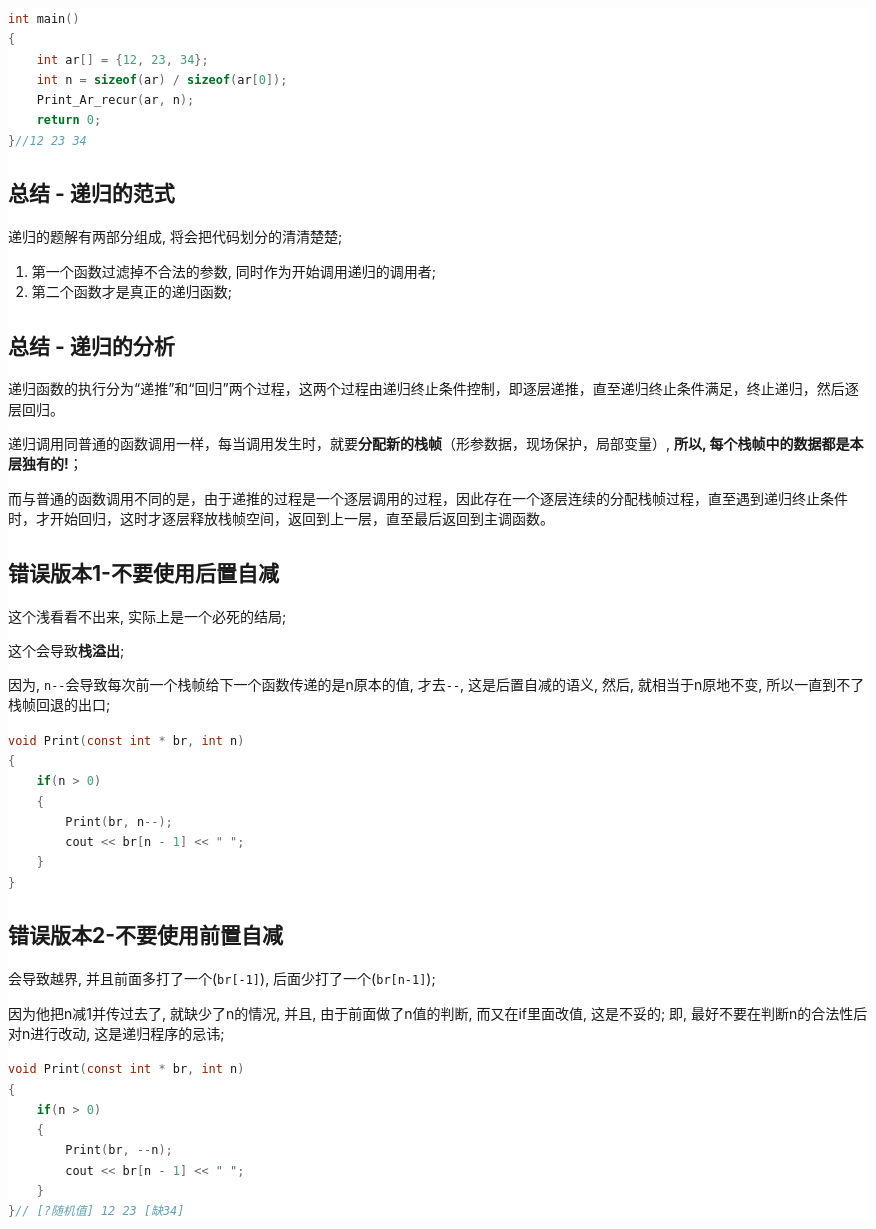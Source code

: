 ```c++
int main()
{
    int ar[] = {12, 23, 34};
    int n = sizeof(ar) / sizeof(ar[0]);
    Print_Ar_recur(ar, n);
    return 0;
}//12 23 34
```

## 总结 - 递归的范式

递归的题解有两部分组成, 将会把代码划分的清清楚楚;

1. 第一个函数过滤掉不合法的参数, 同时作为开始调用递归的调用者;
2. 第二个函数才是真正的递归函数;

## 总结 - 递归的分析

递归函数的执行分为“递推”和“回归”两个过程，这两个过程由递归终止条件控制，即逐层递推，直至递归终止条件满足，终止递归，然后逐层回归。

递归调用同普通的函数调用一样，每当调用发生时，就要**分配新的栈帧**（形参数据，现场保护，局部变量）, **所以, 每个栈帧中的数据都是本层独有的!**；

而与普通的函数调用不同的是，由于递推的过程是一个逐层调用的过程，因此存在一个逐层连续的分配栈帧过程，直至遇到递归终止条件时，才开始回归，这时才逐层释放栈帧空间，返回到上一层，直至最后返回到主调函数。

## 错误版本1-不要使用后置自减

这个浅看看不出来, 实际上是一个必死的结局;

这个会导致**栈溢出**;

因为, `n--`会导致每次前一个栈帧给下一个函数传递的是n原本的值, 才去`--`, 这是后置自减的语义, 然后, 就相当于n原地不变, 所以一直到不了栈帧回退的出口;

```c
void Print(const int * br, int n)
{
    if(n > 0)
    {
        Print(br, n--);
        cout << br[n - 1] << " ";
    }
}
```

## 错误版本2-不要使用前置自减

会导致越界, 并且前面多打了一个(`br[-1]`), 后面少打了一个(`br[n-1]`); 

因为他把n减1并传过去了, 就缺少了n的情况, 并且, 由于前面做了n值的判断, 而又在if里面改值, 这是不妥的; 即, 最好不要在判断n的合法性后对n进行改动, 这是递归程序的忌讳; 

```c
void Print(const int * br, int n)
{
    if(n > 0)
    {
        Print(br, --n);
        cout << br[n - 1] << " ";
    }
}// [?随机值] 12 23 [缺34]
```

